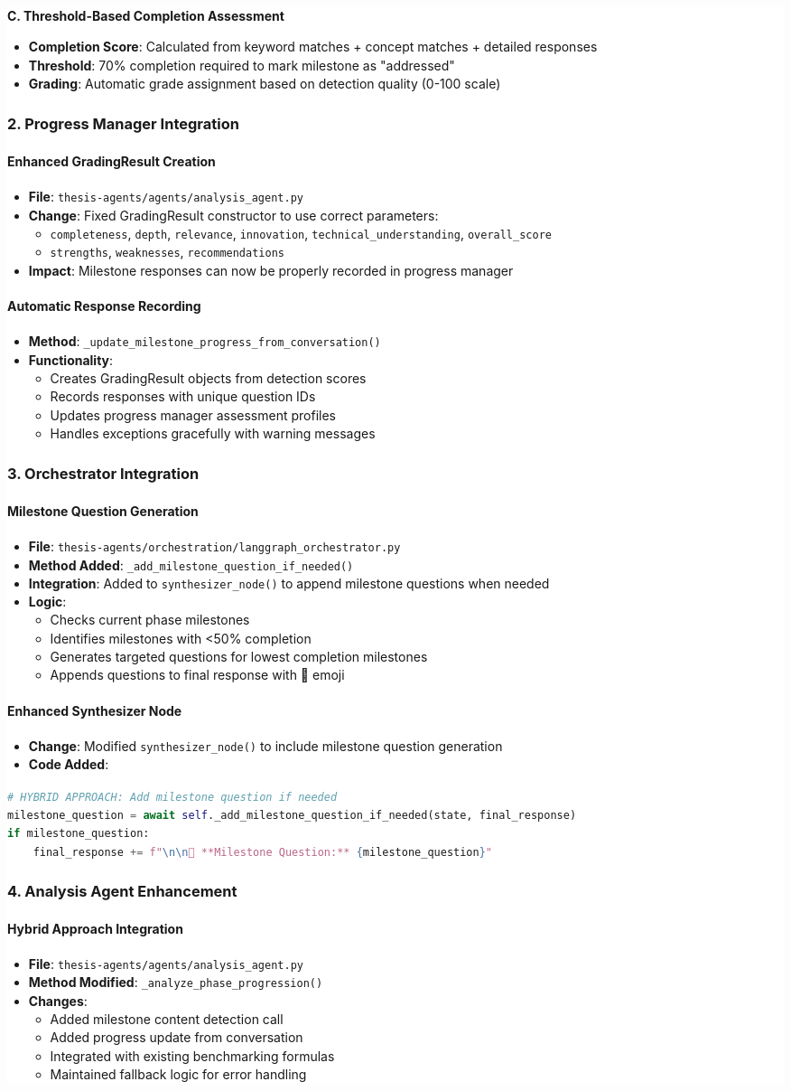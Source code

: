 **C. Threshold-Based Completion Assessment**
- **Completion Score**: Calculated from keyword matches + concept matches + detailed responses
- **Threshold**: 70% completion required to mark milestone as "addressed"
- **Grading**: Automatic grade assignment based on detection quality (0-100 scale)

### **2. Progress Manager Integration**

#### **Enhanced GradingResult Creation**
- **File**: `thesis-agents/agents/analysis_agent.py`
- **Change**: Fixed GradingResult constructor to use correct parameters:
  - `completeness`, `depth`, `relevance`, `innovation`, `technical_understanding`, `overall_score`
  - `strengths`, `weaknesses`, `recommendations`
- **Impact**: Milestone responses can now be properly recorded in progress manager

#### **Automatic Response Recording**
- **Method**: `_update_milestone_progress_from_conversation()`
- **Functionality**: 
  - Creates GradingResult objects from detection scores
  - Records responses with unique question IDs
  - Updates progress manager assessment profiles
  - Handles exceptions gracefully with warning messages

### **3. Orchestrator Integration**

#### **Milestone Question Generation**
- **File**: `thesis-agents/orchestration/langgraph_orchestrator.py`
- **Method Added**: `_add_milestone_question_if_needed()`
- **Integration**: Added to `synthesizer_node()` to append milestone questions when needed
- **Logic**: 
  - Checks current phase milestones
  - Identifies milestones with <50% completion
  - Generates targeted questions for lowest completion milestones
  - Appends questions to final response with 🎯 emoji

#### **Enhanced Synthesizer Node**
- **Change**: Modified `synthesizer_node()` to include milestone question generation
- **Code Added**:
```python
# HYBRID APPROACH: Add milestone question if needed
milestone_question = await self._add_milestone_question_if_needed(state, final_response)
if milestone_question:
    final_response += f"\n\n🎯 **Milestone Question:** {milestone_question}"
```

### **4. Analysis Agent Enhancement**

#### **Hybrid Approach Integration**
- **File**: `thesis-agents/agents/analysis_agent.py`
- **Method Modified**: `_analyze_phase_progression()`
- **Changes**:
  - Added milestone content detection call
  - Added progress update from conversation
  - Integrated with existing benchmarking formulas
  - Maintained fallback logic for error handling
